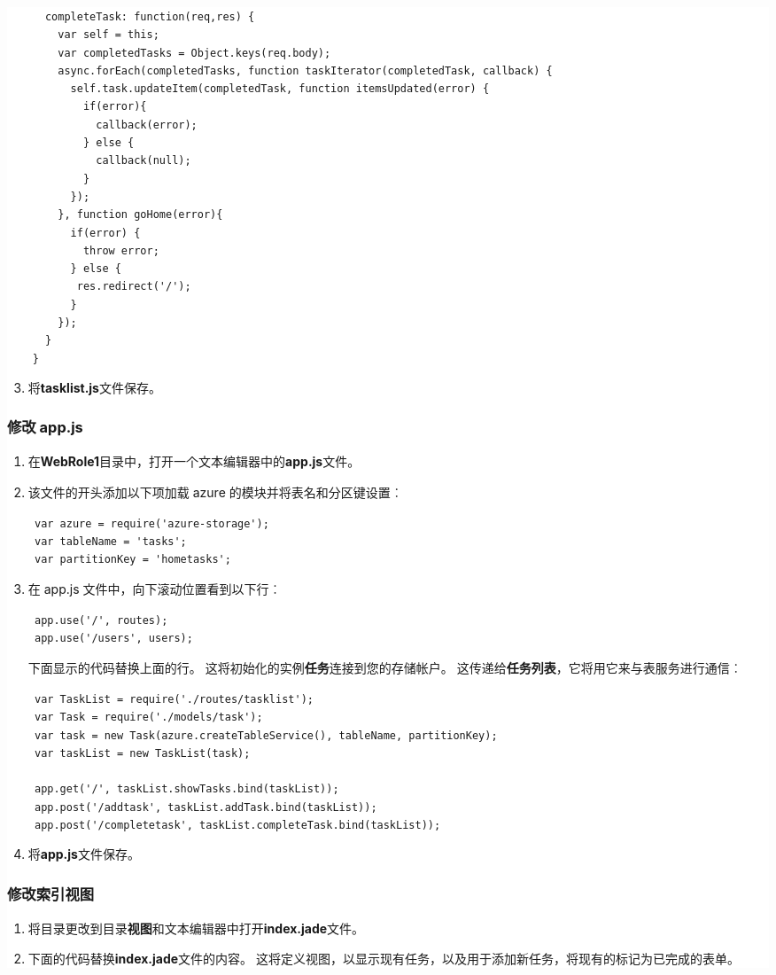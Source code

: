           completeTask: function(req,res) {
            var self = this;
            var completedTasks = Object.keys(req.body);
            async.forEach(completedTasks, function taskIterator(completedTask, callback) {
              self.task.updateItem(completedTask, function itemsUpdated(error) {
                if(error){
                  callback(error);
                } else {
                  callback(null);
                }
              });
            }, function goHome(error){
              if(error) {
                throw error;
              } else {
               res.redirect('/');
              }
            });
          }
        }

3. 将**tasklist.js**文件保存。

### 修改 app.js

1. 在**WebRole1**目录中，打开一个文本编辑器中的**app.js**文件。 

2. 该文件的开头添加以下项加载 azure 的模块并将表名和分区键设置︰

        var azure = require('azure-storage');
        var tableName = 'tasks';
        var partitionKey = 'hometasks';

3. 在 app.js 文件中，向下滚动位置看到以下行︰

        app.use('/', routes);
        app.use('/users', users);

    下面显示的代码替换上面的行。 这将初始化的实例<strong>任务</strong>连接到您的存储帐户。 这传递给<strong>任务列表</strong>，它将用它来与表服务进行通信︰

        var TaskList = require('./routes/tasklist');
        var Task = require('./models/task');
        var task = new Task(azure.createTableService(), tableName, partitionKey);
        var taskList = new TaskList(task);

        app.get('/', taskList.showTasks.bind(taskList));
        app.post('/addtask', taskList.addTask.bind(taskList));
        app.post('/completetask', taskList.completeTask.bind(taskList));
    
4. 将**app.js**文件保存。

### 修改索引视图

1. 将目录更改到目录**视图**和文本编辑器中打开**index.jade**文件。

2. 下面的代码替换**index.jade**文件的内容。 这将定义视图，以显示现有任务，以及用于添加新任务，将现有的标记为已完成的表单。
